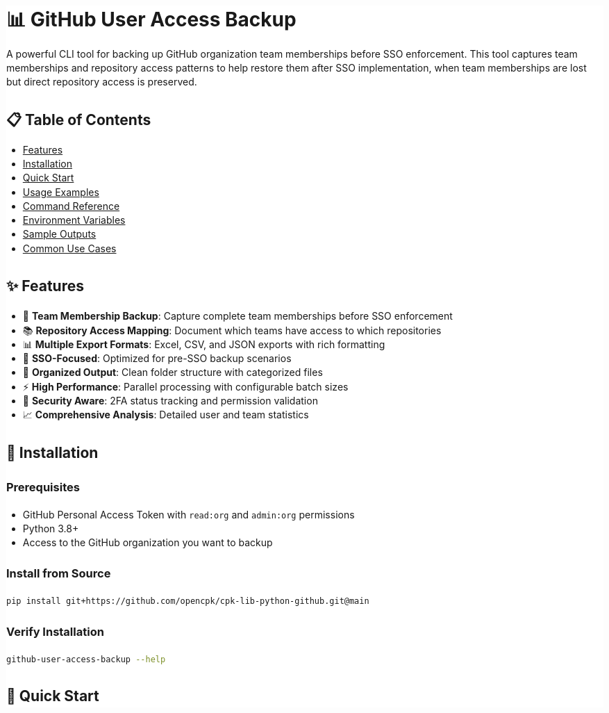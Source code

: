# 📊 GitHub User Access Backup

A powerful CLI tool for backing up GitHub organization team memberships before SSO enforcement. This tool captures team memberships and repository access patterns to help restore them after SSO implementation, when team memberships are lost but direct repository access is preserved.

## 📋 Table of Contents

- [Features](#-features)
- [Installation](#-installation)
- [Quick Start](#-quick-start)
- [Usage Examples](#-usage-examples)
- [Command Reference](#-command-reference)
- [Environment Variables](#-environment-variables)
- [Sample Outputs](#-sample-outputs)
- [Common Use Cases](#-common-use-cases)

## ✨ Features

- 👥 **Team Membership Backup**: Capture complete team memberships before SSO enforcement
- 📚 **Repository Access Mapping**: Document which teams have access to which repositories
- 📊 **Multiple Export Formats**: Excel, CSV, and JSON exports with rich formatting
- 🎯 **SSO-Focused**: Optimized for pre-SSO backup scenarios
- 🔧 **Organized Output**: Clean folder structure with categorized files
- ⚡ **High Performance**: Parallel processing with configurable batch sizes
- 🔐 **Security Aware**: 2FA status tracking and permission validation
- 📈 **Comprehensive Analysis**: Detailed user and team statistics

## 🚀 Installation

### Prerequisites

- GitHub Personal Access Token with `read:org` and `admin:org` permissions
- Python 3.8+
- Access to the GitHub organization you want to backup

### Install from Source

```bash
pip install git+https://github.com/opencpk/cpk-lib-python-github.git@main
```


### Verify Installation

```bash
github-user-access-backup --help
```

## 🎯 Quick Start

